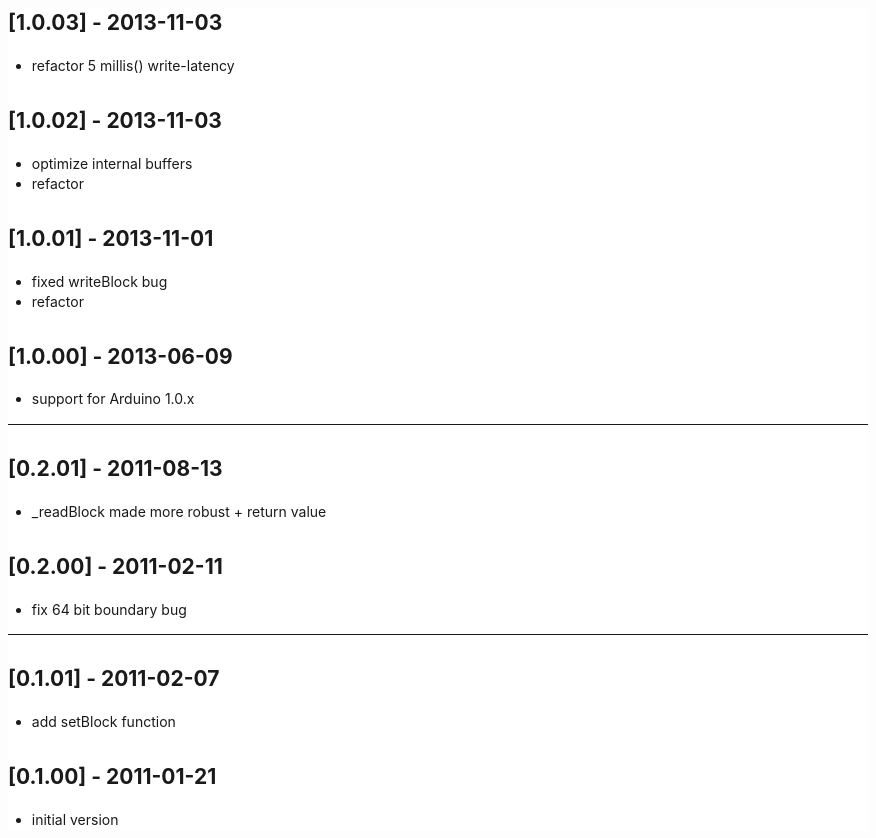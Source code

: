 ## [1.0.03] - 2013-11-03
- refactor 5 millis() write-latency

## [1.0.02] - 2013-11-03
- optimize internal buffers
- refactor
## [1.0.01] - 2013-11-01
- fixed writeBlock bug
- refactor
## [1.0.00] - 2013-06-09
- support for Arduino 1.0.x

----

## [0.2.01] - 2011-08-13
- \_readBlock made more robust + return value

## [0.2.00] - 2011-02-11
- fix 64 bit boundary bug

----

## [0.1.01] - 2011-02-07
- add setBlock function

## [0.1.00] - 2011-01-21
- initial version
